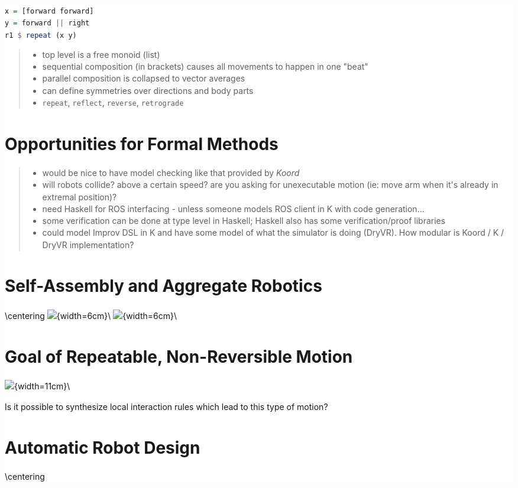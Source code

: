 ```haskell
x = [forward forward]
y = forward || right
r1 $ repeat (x y)
```

> -   top level is a free monoid (list)
> -   sequential composition (in brackets) causes all movements to happen in one
    "beat"
> -   parallel composition is collapsed to vector averages
> -   can define symmetries over directions and body parts
> -   `repeat`, `reflect`, `reverse`, `retrograde`



Opportunities for Formal Methods
================================


> -   would be nice to have model checking like that provided by *Koord*
> -   will robots collide? above a certain speed? are you asking for
      unexecutable motion (ie: move arm when it's already in extremal position)?
> -   need Haskell for ROS interfacing - unless someone models ROS client in
      K with code generation...
> -   some verification can be done at type level in Haskell; Haskell also has some
      verification/proof libraries
> -   could model Improv DSL in K and have some model of what the simulator
      is doing (DryVR). How modular is Koord / K / DryVR implementation?


Self-Assembly and Aggregate Robotics
====================================



\centering
![](../figures/assembly.jpg){width=6cm}\ ![](../figures/long_duration.png){width=6cm}\


Goal of Repeatable, Non-Reversible Motion
=========================================

![](../figures/bio_ratchet.png){width=11cm}\

Is it possible to synthesize local interaction rules which lead to this type of
motion?

Automatic Robot Design
======================

\centering

[^2]: [@LewOKa13], Lewis & O'Kane IJRR 2013
[^5]: [@microorganism2017], Thiffeault et. al. Physica D Nonlinear Phenomena
[^7]: \url{https://github.com/alexandroid000/bounce}
[^1]: [@cowley2011stream]